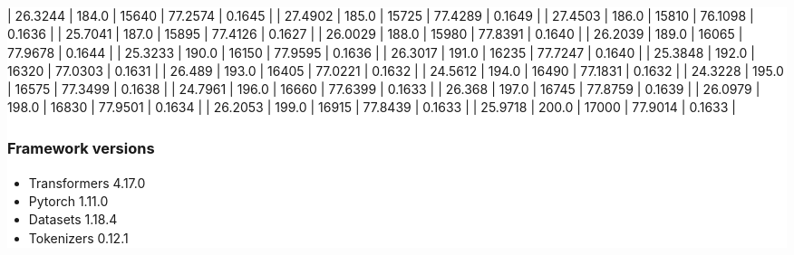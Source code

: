| 26.3244       | 184.0 | 15640 | 77.2574         | 0.1645 |
| 27.4902       | 185.0 | 15725 | 77.4289         | 0.1649 |
| 27.4503       | 186.0 | 15810 | 76.1098         | 0.1636 |
| 25.7041       | 187.0 | 15895 | 77.4126         | 0.1627 |
| 26.0029       | 188.0 | 15980 | 77.8391         | 0.1640 |
| 26.2039       | 189.0 | 16065 | 77.9678         | 0.1644 |
| 25.3233       | 190.0 | 16150 | 77.9595         | 0.1636 |
| 26.3017       | 191.0 | 16235 | 77.7247         | 0.1640 |
| 25.3848       | 192.0 | 16320 | 77.0303         | 0.1631 |
| 26.489        | 193.0 | 16405 | 77.0221         | 0.1632 |
| 24.5612       | 194.0 | 16490 | 77.1831         | 0.1632 |
| 24.3228       | 195.0 | 16575 | 77.3499         | 0.1638 |
| 24.7961       | 196.0 | 16660 | 77.6399         | 0.1633 |
| 26.368        | 197.0 | 16745 | 77.8759         | 0.1639 |
| 26.0979       | 198.0 | 16830 | 77.9501         | 0.1634 |
| 26.2053       | 199.0 | 16915 | 77.8439         | 0.1633 |
| 25.9718       | 200.0 | 17000 | 77.9014         | 0.1633 |


### Framework versions

- Transformers 4.17.0
- Pytorch 1.11.0
- Datasets 1.18.4
- Tokenizers 0.12.1
